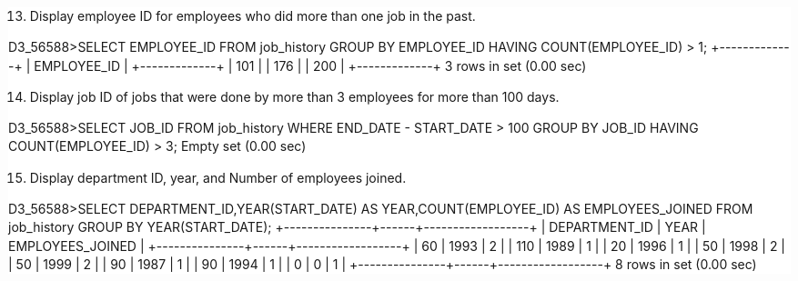 









13. Display employee ID for employees who did more than one job in the past. 

D3_56588>SELECT EMPLOYEE_ID FROM job_history GROUP BY EMPLOYEE_ID HAVING COUNT(EMPLOYEE_ID) > 1;
+-------------+
| EMPLOYEE_ID |
+-------------+
|         101 |
|         176 |
|         200 |
+-------------+
3 rows in set (0.00 sec)









14. Display job ID of jobs that were done by more than 3 employees for more than 100 days. 

D3_56588>SELECT JOB_ID FROM job_history WHERE END_DATE - START_DATE > 100 GROUP BY JOB_ID HAVING COUNT(EMPLOYEE_ID) > 3;
Empty set (0.00 sec)












15. Display department ID, year, and Number of employees joined. 

D3_56588>SELECT DEPARTMENT_ID,YEAR(START_DATE) AS YEAR,COUNT(EMPLOYEE_ID) AS EMPLOYEES_JOINED FROM job_history GROUP BY YEAR(START_DATE);
+---------------+------+------------------+
| DEPARTMENT_ID | YEAR | EMPLOYEES_JOINED |
+---------------+------+------------------+
|            60 | 1993 |                2 |
|           110 | 1989 |                1 |
|            20 | 1996 |                1 |
|            50 | 1998 |                2 |
|            50 | 1999 |                2 |
|            90 | 1987 |                1 |
|            90 | 1994 |                1 |
|             0 |    0 |                1 |
+---------------+------+------------------+
8 rows in set (0.00 sec)
